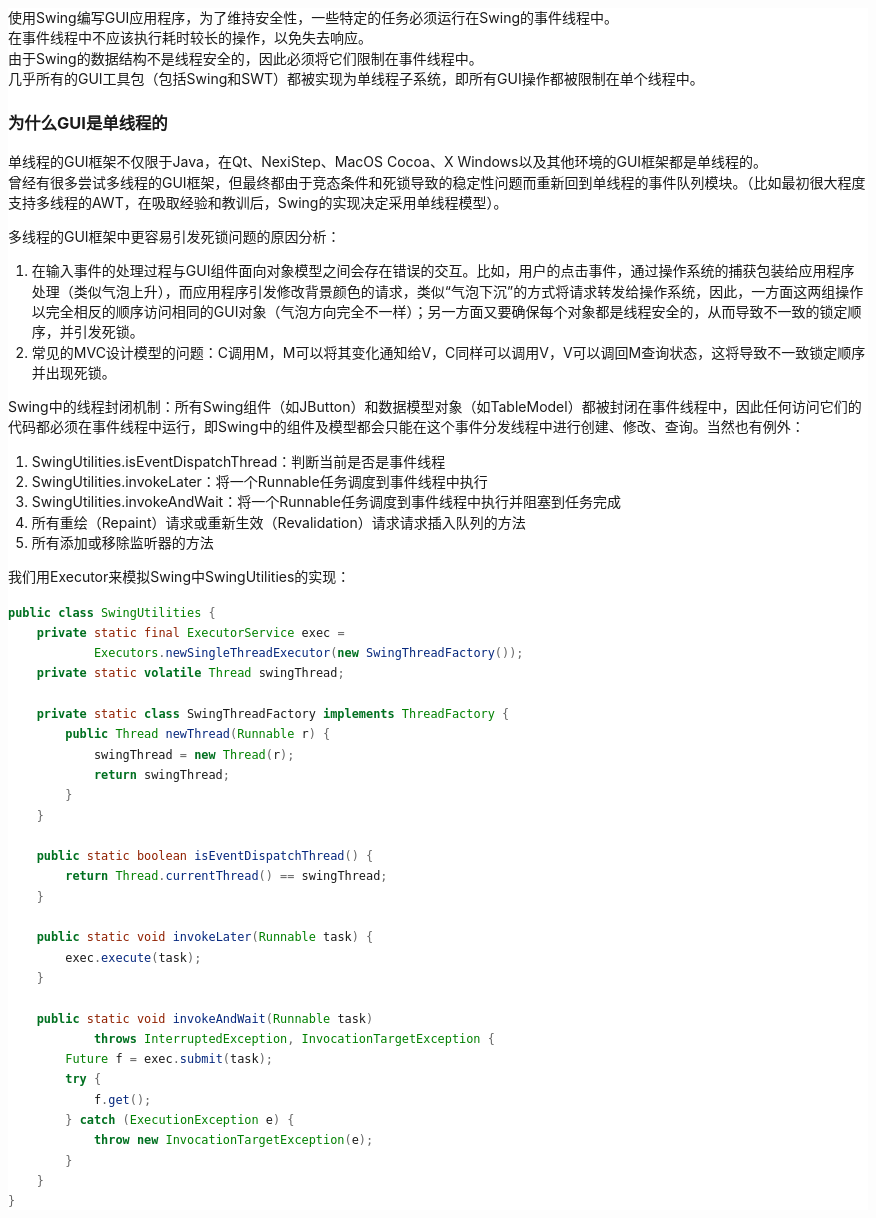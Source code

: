 使用Swing编写GUI应用程序，为了维持安全性，一些特定的任务必须运行在Swing的事件线程中。  
在事件线程中不应该执行耗时较长的操作，以免失去响应。  
由于Swing的数据结构不是线程安全的，因此必须将它们限制在事件线程中。  
几乎所有的GUI工具包（包括Swing和SWT）都被实现为单线程子系统，即所有GUI操作都被限制在单个线程中。

### 为什么GUI是单线程的

单线程的GUI框架不仅限于Java，在Qt、NexiStep、MacOS Cocoa、X Windows以及其他环境的GUI框架都是单线程的。  
曾经有很多尝试多线程的GUI框架，但最终都由于竞态条件和死锁导致的稳定性问题而重新回到单线程的事件队列模块。（比如最初很大程度支持多线程的AWT，在吸取经验和教训后，Swing的实现决定采用单线程模型）。

多线程的GUI框架中更容易引发死锁问题的原因分析：  
1. 在输入事件的处理过程与GUI组件面向对象模型之间会存在错误的交互。比如，用户的点击事件，通过操作系统的捕获包装给应用程序处理（类似气泡上升），而应用程序引发修改背景颜色的请求，类似“气泡下沉”的方式将请求转发给操作系统，因此，一方面这两组操作以完全相反的顺序访问相同的GUI对象（气泡方向完全不一样）；另一方面又要确保每个对象都是线程安全的，从而导致不一致的锁定顺序，并引发死锁。  
2. 常见的MVC设计模型的问题：C调用M，M可以将其变化通知给V，C同样可以调用V，V可以调回M查询状态，这将导致不一致锁定顺序并出现死锁。

Swing中的线程封闭机制：所有Swing组件（如JButton）和数据模型对象（如TableModel）都被封闭在事件线程中，因此任何访问它们的代码都必须在事件线程中运行，即Swing中的组件及模型都会只能在这个事件分发线程中进行创建、修改、查询。当然也有例外：

1. SwingUtilities.isEventDispatchThread：判断当前是否是事件线程
2. SwingUtilities.invokeLater：将一个Runnable任务调度到事件线程中执行
3. SwingUtilities.invokeAndWait：将一个Runnable任务调度到事件线程中执行并阻塞到任务完成
4. 所有重绘（Repaint）请求或重新生效（Revalidation）请求请求插入队列的方法
5. 所有添加或移除监听器的方法

我们用Executor来模拟Swing中SwingUtilities的实现：

```java
public class SwingUtilities {
    private static final ExecutorService exec =
            Executors.newSingleThreadExecutor(new SwingThreadFactory());
    private static volatile Thread swingThread;

    private static class SwingThreadFactory implements ThreadFactory {
        public Thread newThread(Runnable r) {
            swingThread = new Thread(r);
            return swingThread;
        }
    }

    public static boolean isEventDispatchThread() {
        return Thread.currentThread() == swingThread;
    }

    public static void invokeLater(Runnable task) {
        exec.execute(task);
    }

    public static void invokeAndWait(Runnable task)
            throws InterruptedException, InvocationTargetException {
        Future f = exec.submit(task);
        try {
            f.get();
        } catch (ExecutionException e) {
            throw new InvocationTargetException(e);
        }
    }
}
```
